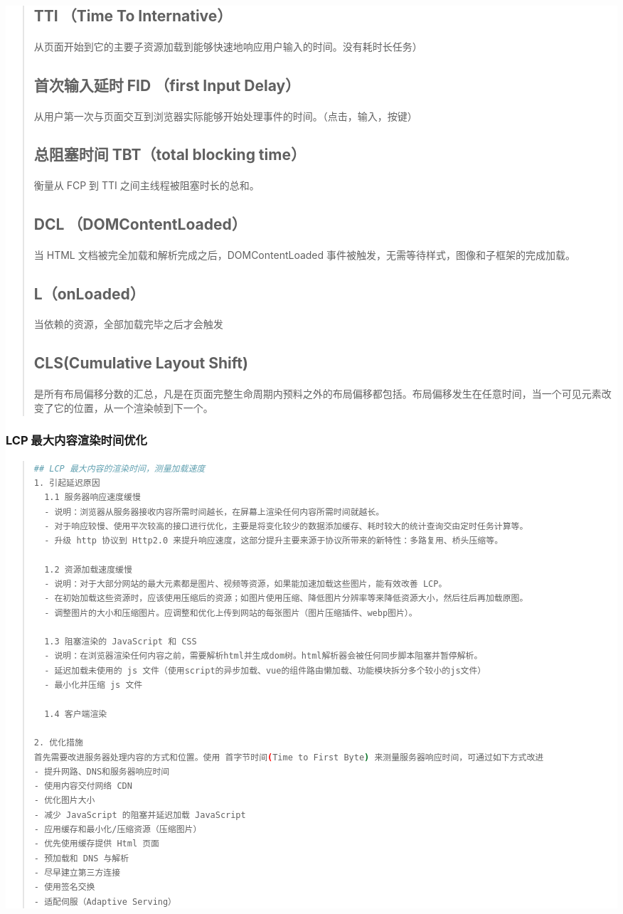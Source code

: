 > 
> ## TTI （Time To Internative）	
> 从页面开始到它的主要子资源加载到能够快速地响应用户输入的时间。没有耗时长任务）
> 
> ## 首次输入延时 FID （first Input Delay）
> 从用户第一次与页面交互到浏览器实际能够开始处理事件的时间。（点击，输入，按键）
> 
> ## 总阻塞时间 TBT（total blocking time）	
> 衡量从 FCP 到 TTI 之间主线程被阻塞时长的总和。
> 
> ## DCL （DOMContentLoaded）	
> 当 HTML 文档被完全加载和解析完成之后，DOMContentLoaded 事件被触发，无需等待样式，图像和子框架的完成加载。
> 
> ## L（onLoaded）	
> 当依赖的资源，全部加载完毕之后才会触发
> 
> ## CLS(Cumulative Layout Shift)	
> 是所有布局偏移分数的汇总，凡是在页面完整生命周期内预料之外的布局偏移都包括。布局偏移发生在任意时间，当一个可见元素改变了它的位置，从一个渲染帧到下一个。
> ```

### LCP 最大内容渲染时间优化

> ```bash
> ## LCP 最大内容的渲染时间，测量加载速度
> 1. 引起延迟原因
>   1.1 服务器响应速度缓慢
>   - 说明：浏览器从服务器接收内容所需时间越长，在屏幕上渲染任何内容所需时间就越长。
>   - 对于响应较慢、使用平次较高的接口进行优化，主要是将变化较少的数据添加缓存、耗时较大的统计查询交由定时任务计算等。
>   - 升级 http 协议到 Http2.0 来提升响应速度，这部分提升主要来源于协议所带来的新特性：多路复用、桥头压缩等。
> 
>   1.2 资源加载速度缓慢
>   - 说明：对于大部分网站的最大元素都是图片、视频等资源，如果能加速加载这些图片，能有效改善 LCP。
>   - 在初始加载这些资源时，应该使用压缩后的资源；如图片使用压缩、降低图片分辨率等来降低资源大小，然后往后再加载原图。
>   - 调整图片的大小和压缩图片。应调整和优化上传到网站的每张图片（图片压缩插件、webp图片）。
> 
>   1.3 阻塞渲染的 JavaScript 和 CSS
>   - 说明：在浏览器渲染任何内容之前，需要解析html并生成dom树。html解析器会被任何同步脚本阻塞并暂停解析。
>   - 延迟加载未使用的 js 文件（使用script的异步加载、vue的组件路由懒加载、功能模块拆分多个较小的js文件）
>   - 最小化并压缩 js 文件
> 
>   1.4 客户端渲染
> 
> 2. 优化措施
> 首先需要改进服务器处理内容的方式和位置。使用 首字节时间(Time to First Byte) 来测量服务器响应时间，可通过如下方式改进
> - 提升网路、DNS和服务器响应时间
> - 使用内容交付网络 CDN
> - 优化图片大小
> - 减少 JavaScript 的阻塞并延迟加载 JavaScript
> - 应用缓存和最小化/压缩资源（压缩图片）
> - 优先使用缓存提供 Html 页面
> - 预加载和 DNS 与解析
> - 尽早建立第三方连接
> - 使用签名交换
> - 适配伺服（Adaptive Serving）
> ```
